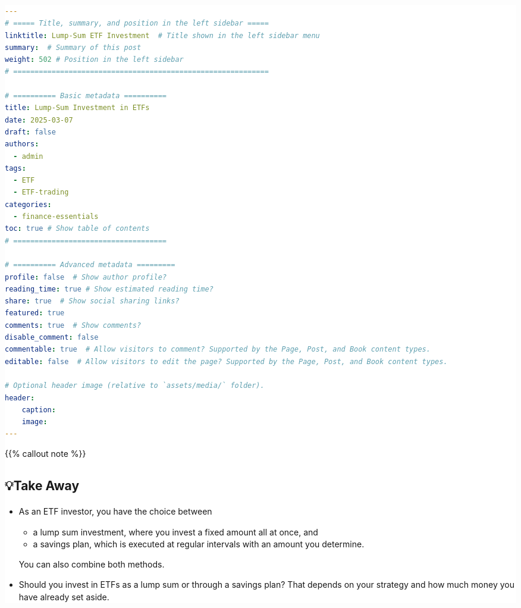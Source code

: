 ```yaml
---
# ===== Title, summary, and position in the left sidebar =====
linktitle: Lump-Sum ETF Investment  # Title shown in the left sidebar menu
summary:  # Summary of this post
weight: 502 # Position in the left sidebar
# ============================================================

# ========== Basic metadata ==========
title: Lump-Sum Investment in ETFs
date: 2025-03-07
draft: false
authors:
  - admin
tags:
  - ETF
  - ETF-trading
categories:
  - finance-essentials
toc: true # Show table of contents
# ====================================

# ========== Advanced metadata =========
profile: false  # Show author profile?
reading_time: true # Show estimated reading time?
share: true  # Show social sharing links?
featured: true
comments: true  # Show comments?
disable_comment: false
commentable: true  # Allow visitors to comment? Supported by the Page, Post, and Book content types.
editable: false  # Allow visitors to edit the page? Supported by the Page, Post, and Book content types.

# Optional header image (relative to `assets/media/` folder).
header:
    caption: 
    image:  
---
```


{{% callout note %}}
## 💡Take Away
- As an ETF investor, you have the choice between 

  - a lump sum investment, where you invest a fixed amount all at once, and 
  - a savings plan, which is executed at regular intervals with an amount you determine. 

  You can also combine both methods.

- Should you invest in ETFs as a lump sum or through a savings plan? That depends on your strategy and how much money you have already set aside.
